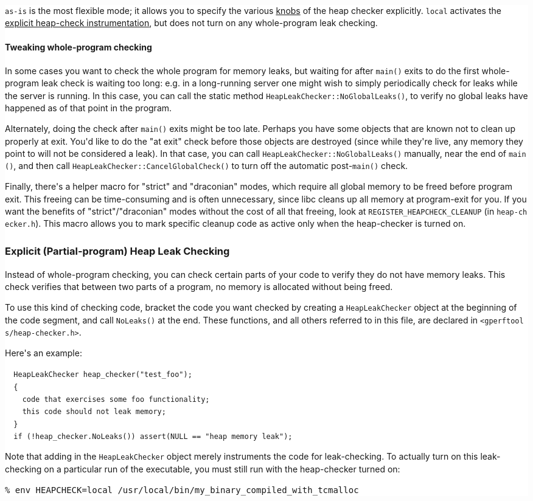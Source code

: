 `as-is` is the most flexible mode; it allows you to specify the various [knobs](#section-id-108) of the heap checker explicitly. `local` activates the [explicit heap-check instrumentation](#explicit), but does not turn on any whole-program leak checking.

<div id='section-id-59'/>

#### Tweaking whole-program checking

In some cases you want to check the whole program for memory leaks, but waiting for after `main()` exits to do the first whole-program leak check is waiting too long: e.g. in a long-running server one might wish to simply periodically check for leaks while the server is running. In this case, you can call the static method `HeapLeakChecker::NoGlobalLeaks()`, to verify no global leaks have happened as of that point in the program.

Alternately, doing the check after `main()` exits might be too late. Perhaps you have some objects that are known not to clean up properly at exit. You'd like to do the "at exit" check before those objects are destroyed (since while they're live, any memory they point to will not be considered a leak). In that case, you can call `HeapLeakChecker::NoGlobalLeaks()` manually, near the end of `main()`, and then call `HeapLeakChecker::CancelGlobalCheck()` to turn off the automatic post-`main()` check.

Finally, there's a helper macro for "strict" and "draconian" modes, which require all global memory to be freed before program exit. This freeing can be time-consuming and is often unnecessary, since libc cleans up all memory at program-exit for you. If you want the benefits of "strict"/"draconian" modes without the cost of all that freeing, look at `REGISTER_HEAPCHECK_CLEANUP` (in `heap-checker.h`). This macro allows you to mark specific cleanup code as active only when the heap-checker is turned on.

<div id='section-id-67'/>

### Explicit (Partial-program) Heap Leak Checking

Instead of whole-program checking, you can check certain parts of your code to verify they do not have memory leaks. This check verifies that between two parts of a program, no memory is allocated without being freed.

To use this kind of checking code, bracket the code you want checked by creating a `HeapLeakChecker` object at the beginning of the code segment, and call `NoLeaks()` at the end. These functions, and all others referred to in this file, are declared in `<gperftools/heap-checker.h>`.

Here's an example:

```
  HeapLeakChecker heap_checker("test_foo");
  {
    code that exercises some foo functionality;
    this code should not leak memory;
  }
  if (!heap_checker.NoLeaks()) assert(NULL == "heap memory leak");
```

Note that adding in the `HeapLeakChecker` object merely instruments the code for leak-checking. To actually turn on this leak-checking on a particular run of the executable, you must still run with the heap-checker turned on:

<pre>% env HEAPCHECK=local /usr/local/bin/my_binary_compiled_with_tcmalloc</pre>
